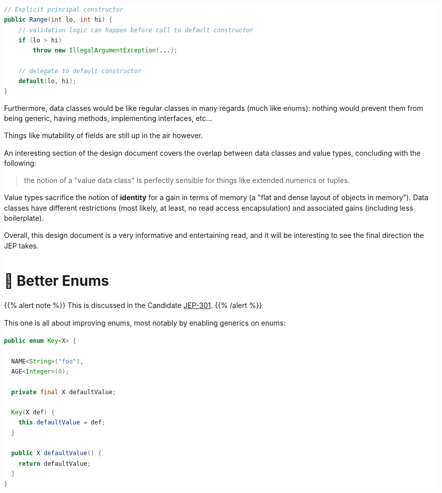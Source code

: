 ```java
// Explicit principal constructor
public Range(int lo, int hi) {
    // validation logic can happen before call to default constructor
    if (lo > hi)
        throw new IllegalArgumentException(...);

    // delegate to default constructor
    default(lo, hi);
}
```

Furthermore, data classes would be like regular classes in many regards (much
like enums): nothing would prevent them from being generic, having methods,
implementing interfaces, etc...

Things like mutability of fields are still up in the air however.

An interesting section of the design document covers the overlap between data
classes and value types, concluding with the following:

> the notion of a "value data class" is perfectly sensible for things like
extended numerics or tuples.

Value types sacrifice the notion of **identity** for a gain in terms of memory
(a "flat and dense layout of objects in memory"). Data classes have different
restrictions (most likely, at least, no read access encapsulation) and associated
gains (including less boilerplate).

Overall, this design document is a very informative and entertaining read, and
it will be interesting to see the final direction the JEP takes.

# :lipstick: Better Enums
{{% alert note %}}
This is discussed in the Candidate [JEP-301](http://openjdk.java.net/jeps/301).
{{% /alert %}}

This one is all about improving enums, most notably by enabling generics on
enums:

```java
public enum Key<X> {

  NAME<String>("foo"),
  AGE<Integer>(0);

  private final X defaultValue;

  Key(X def) {
    this.defaultValue = def;
  }

  public X defaultValue() {
    return defaultValue;
  }
}
```
